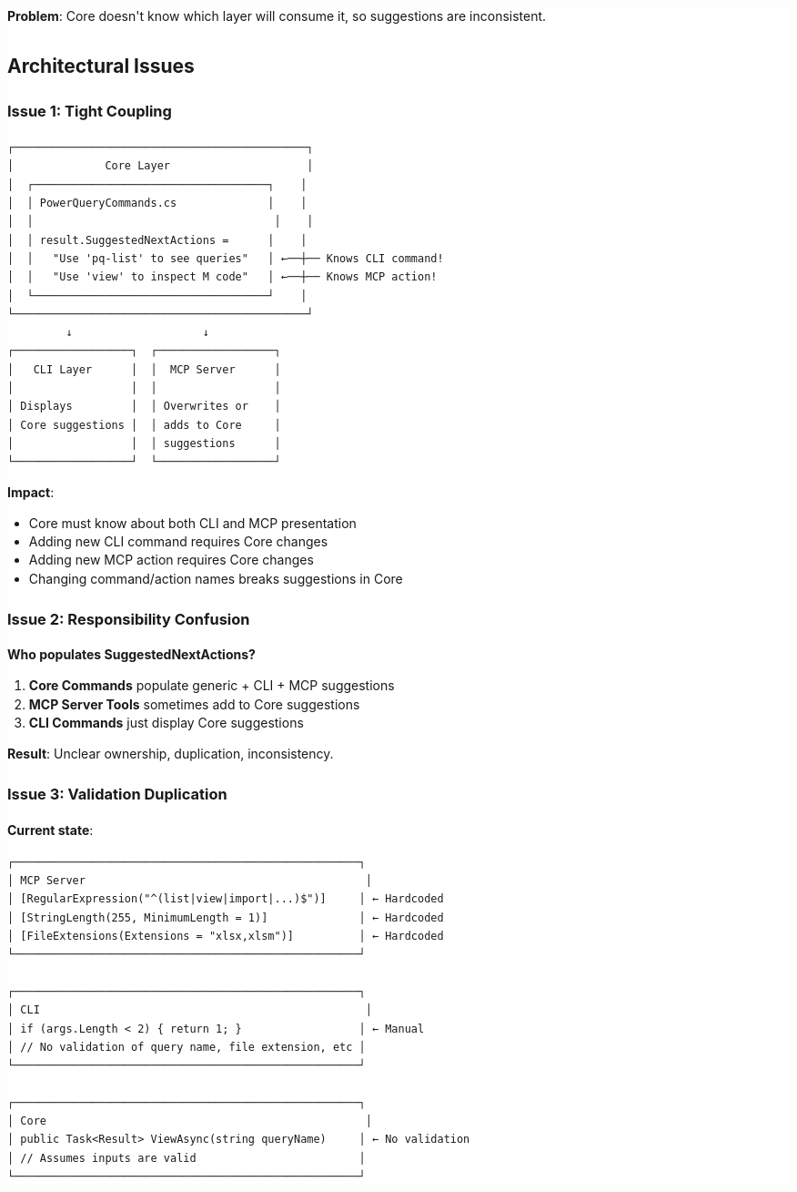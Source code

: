 **Problem**: Core doesn't know which layer will consume it, so suggestions are inconsistent.

## Architectural Issues

### Issue 1: Tight Coupling

```
┌─────────────────────────────────────────────┐
│              Core Layer                     │
│  ┌────────────────────────────────────┐    │
│  │ PowerQueryCommands.cs              │    │
│  │                                     │    │
│  │ result.SuggestedNextActions =      │    │
│  │   "Use 'pq-list' to see queries"   │ ←──┼── Knows CLI command!
│  │   "Use 'view' to inspect M code"   │ ←──┼── Knows MCP action!
│  └────────────────────────────────────┘    │
└─────────────────────────────────────────────┘
         ↓                    ↓
┌──────────────────┐  ┌──────────────────┐
│   CLI Layer      │  │  MCP Server      │
│                  │  │                  │
│ Displays         │  │ Overwrites or    │
│ Core suggestions │  │ adds to Core     │
│                  │  │ suggestions      │
└──────────────────┘  └──────────────────┘
```

**Impact**:
- Core must know about both CLI and MCP presentation
- Adding new CLI command requires Core changes
- Adding new MCP action requires Core changes
- Changing command/action names breaks suggestions in Core

### Issue 2: Responsibility Confusion

**Who populates SuggestedNextActions?**

1. **Core Commands** populate generic + CLI + MCP suggestions
2. **MCP Server Tools** sometimes add to Core suggestions
3. **CLI Commands** just display Core suggestions

**Result**: Unclear ownership, duplication, inconsistency.

### Issue 3: Validation Duplication

**Current state**:
```
┌─────────────────────────────────────────────────────┐
│ MCP Server                                           │
│ [RegularExpression("^(list|view|import|...)$")]     │ ← Hardcoded
│ [StringLength(255, MinimumLength = 1)]              │ ← Hardcoded
│ [FileExtensions(Extensions = "xlsx,xlsm")]          │ ← Hardcoded
└─────────────────────────────────────────────────────┘

┌─────────────────────────────────────────────────────┐
│ CLI                                                  │
│ if (args.Length < 2) { return 1; }                  │ ← Manual
│ // No validation of query name, file extension, etc │
└─────────────────────────────────────────────────────┘

┌─────────────────────────────────────────────────────┐
│ Core                                                 │
│ public Task<Result> ViewAsync(string queryName)     │ ← No validation
│ // Assumes inputs are valid                         │
└─────────────────────────────────────────────────────┘
```